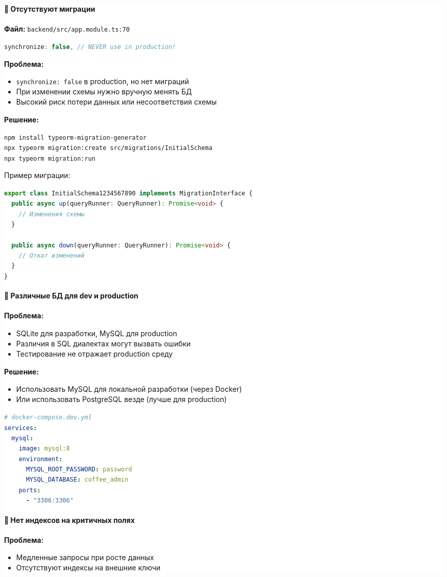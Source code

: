 #### 🔴 Отсутствуют миграции
**Файл:** `backend/src/app.module.ts:70`
```typescript
synchronize: false, // NEVER use in production!
```

**Проблема:**
- `synchronize: false` в production, но нет миграций
- При изменении схемы нужно вручную менять БД
- Высокий риск потери данных или несоответствия схемы

**Решение:**
```bash
npm install typeorm-migration-generator
npx typeorm migration:create src/migrations/InitialSchema
npx typeorm migration:run
```

Пример миграции:
```typescript
export class InitialSchema1234567890 implements MigrationInterface {
  public async up(queryRunner: QueryRunner): Promise<void> {
    // Изменения схемы
  }
  
  public async down(queryRunner: QueryRunner): Promise<void> {
    // Откат изменений
  }
}
```

#### 🔴 Различные БД для dev и production
**Проблема:**
- SQLite для разработки, MySQL для production
- Различия в SQL диалектах могут вызвать ошибки
- Тестирование не отражает production среду

**Решение:**
- Использовать MySQL для локальной разработки (через Docker)
- Или использовать PostgreSQL везде (лучше для production)

```yaml
# docker-compose.dev.yml
services:
  mysql:
    image: mysql:8
    environment:
      MYSQL_ROOT_PASSWORD: password
      MYSQL_DATABASE: coffee_admin
    ports:
      - "3306:3306"
```

#### 🔴 Нет индексов на критичных полях
**Проблема:**
- Медленные запросы при росте данных
- Отсутствуют индексы на внешние ключи
